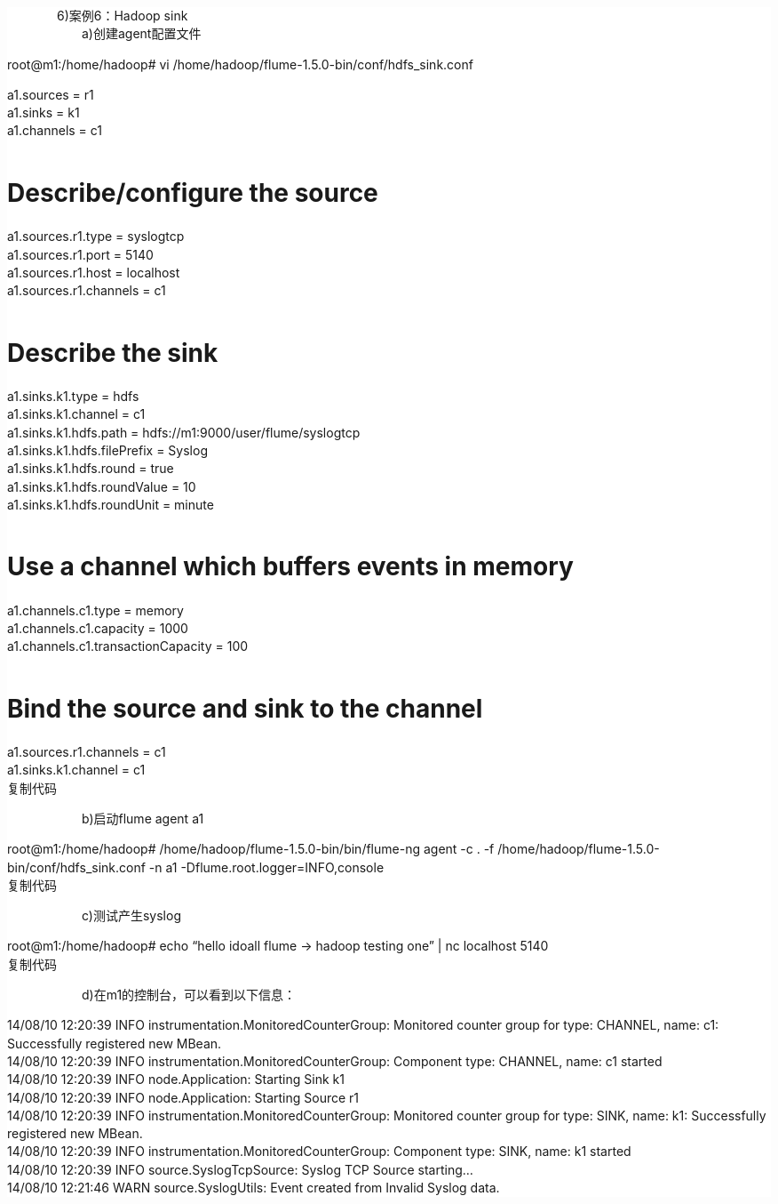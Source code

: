 <p>　　　　6)案例6：Hadoop sink <br>
　　　　　　a)创建agent配置文件</p>

<p>root@m1:/home/hadoop# vi /home/hadoop/flume-1.5.0-bin/conf/hdfs_sink.conf</p>

<p>a1.sources = r1 <br>
a1.sinks = k1 <br>
a1.channels = c1</p>



<h1 id="describeconfigure-the-source-5">Describe/configure the source</h1>

<p>a1.sources.r1.type = syslogtcp <br>
a1.sources.r1.port = 5140 <br>
a1.sources.r1.host = localhost <br>
a1.sources.r1.channels = c1</p>



<h1 id="describe-the-sink-5">Describe the sink</h1>

<p>a1.sinks.k1.type = hdfs <br>
a1.sinks.k1.channel = c1 <br>
a1.sinks.k1.hdfs.path = hdfs://m1:9000/user/flume/syslogtcp <br>
a1.sinks.k1.hdfs.filePrefix = Syslog <br>
a1.sinks.k1.hdfs.round = true <br>
a1.sinks.k1.hdfs.roundValue = 10 <br>
a1.sinks.k1.hdfs.roundUnit = minute</p>



<h1 id="use-a-channel-which-buffers-events-in-memory-5">Use a channel which buffers events in memory</h1>

<p>a1.channels.c1.type = memory <br>
a1.channels.c1.capacity = 1000 <br>
a1.channels.c1.transactionCapacity = 100</p>



<h1 id="bind-the-source-and-sink-to-the-channel-5">Bind the source and sink to the channel</h1>

<p>a1.sources.r1.channels = c1 <br>
a1.sinks.k1.channel = c1 <br>
复制代码</p>

<p>　　　　　　b)启动flume agent a1</p>

<p>root@m1:/home/hadoop# /home/hadoop/flume-1.5.0-bin/bin/flume-ng agent -c . -f /home/hadoop/flume-1.5.0-bin/conf/hdfs_sink.conf -n a1 -Dflume.root.logger=INFO,console <br>
复制代码</p>

<p>　　　　　　c)测试产生syslog</p>

<p>root@m1:/home/hadoop# echo “hello idoall flume -&gt; hadoop testing one” | nc localhost 5140 <br>
复制代码</p>

<p>　　　　　　d)在m1的控制台，可以看到以下信息：</p>

<p>14/08/10 12:20:39 INFO instrumentation.MonitoredCounterGroup: Monitored counter group for type: CHANNEL, name: c1: Successfully registered new MBean. <br>
14/08/10 12:20:39 INFO instrumentation.MonitoredCounterGroup: Component type: CHANNEL, name: c1 started <br>
14/08/10 12:20:39 INFO node.Application: Starting Sink k1 <br>
14/08/10 12:20:39 INFO node.Application: Starting Source r1 <br>
14/08/10 12:20:39 INFO instrumentation.MonitoredCounterGroup: Monitored counter group for type: SINK, name: k1: Successfully registered new MBean. <br>
14/08/10 12:20:39 INFO instrumentation.MonitoredCounterGroup: Component type: SINK, name: k1 started <br>
14/08/10 12:20:39 INFO source.SyslogTcpSource: Syslog TCP Source starting… <br>
14/08/10 12:21:46 WARN source.SyslogUtils: Event created from Invalid Syslog data. <br>